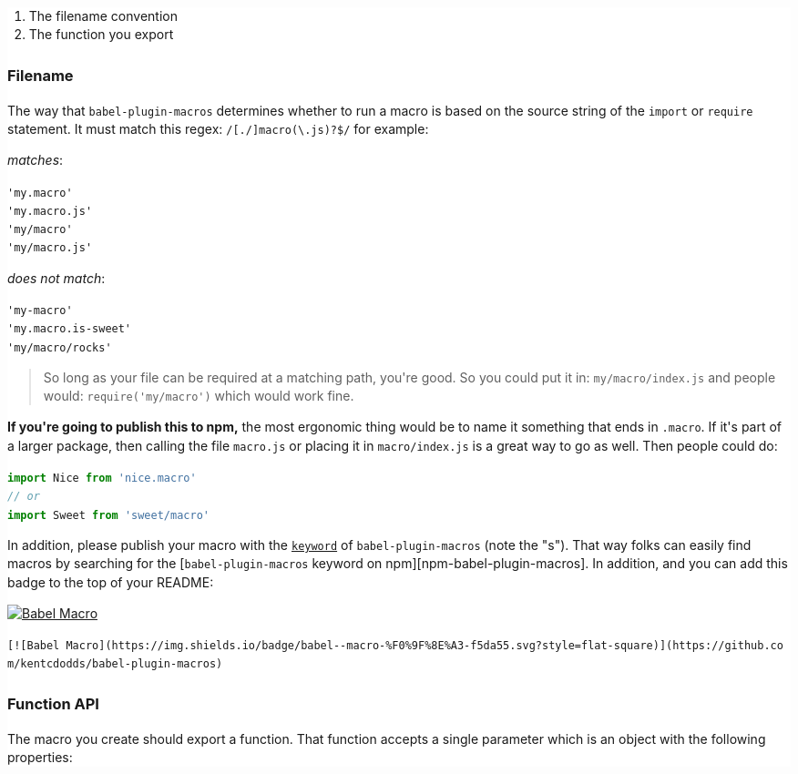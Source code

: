 1. The filename convention
2. The function you export

### Filename

The way that `babel-plugin-macros` determines whether to run a macro is based on
the source string of the `import` or `require` statement. It must match this
regex: `/[./]macro(\.js)?$/` for example:

_matches_:

```
'my.macro'
'my.macro.js'
'my/macro'
'my/macro.js'
```

_does not match_:

```
'my-macro'
'my.macro.is-sweet'
'my/macro/rocks'
```

> So long as your file can be required at a matching path, you're good. So you
> could put it in: `my/macro/index.js` and people would: `require('my/macro')`
> which would work fine.

**If you're going to publish this to npm,** the most ergonomic thing would be to
name it something that ends in `.macro`. If it's part of a larger package, then
calling the file `macro.js` or placing it in `macro/index.js` is a great way to
go as well. Then people could do:

```js
import Nice from 'nice.macro'
// or
import Sweet from 'sweet/macro'
```

In addition, please publish your macro with the [`keyword`][keyword] of
`babel-plugin-macros` (note the "s"). That way folks can easily find macros by
searching for the [`babel-plugin-macros` keyword on
npm][npm-babel-plugin-macros]. In addition, and you can add this badge to the
top of your README:

[![Babel Macro](https://img.shields.io/badge/babel--macro-%F0%9F%8E%A3-f5da55.svg?style=flat-square)](https://github.com/kentcdodds/babel-plugin-macros)

```
[![Babel Macro](https://img.shields.io/badge/babel--macro-%F0%9F%8E%A3-f5da55.svg?style=flat-square)](https://github.com/kentcdodds/babel-plugin-macros)
```

### Function API

The macro you create should export a function. That function accepts a single
parameter which is an object with the following properties:


[preval]: https://github.com/kentcdodds/babel-plugin-preval
[tester]: https://github.com/babel-utils/babel-plugin-tester
[keyword]: https://docs.npmjs.com/files/package.json#keywords
[cosmiconfig]: https://www.npmjs.com/package/cosmiconfig